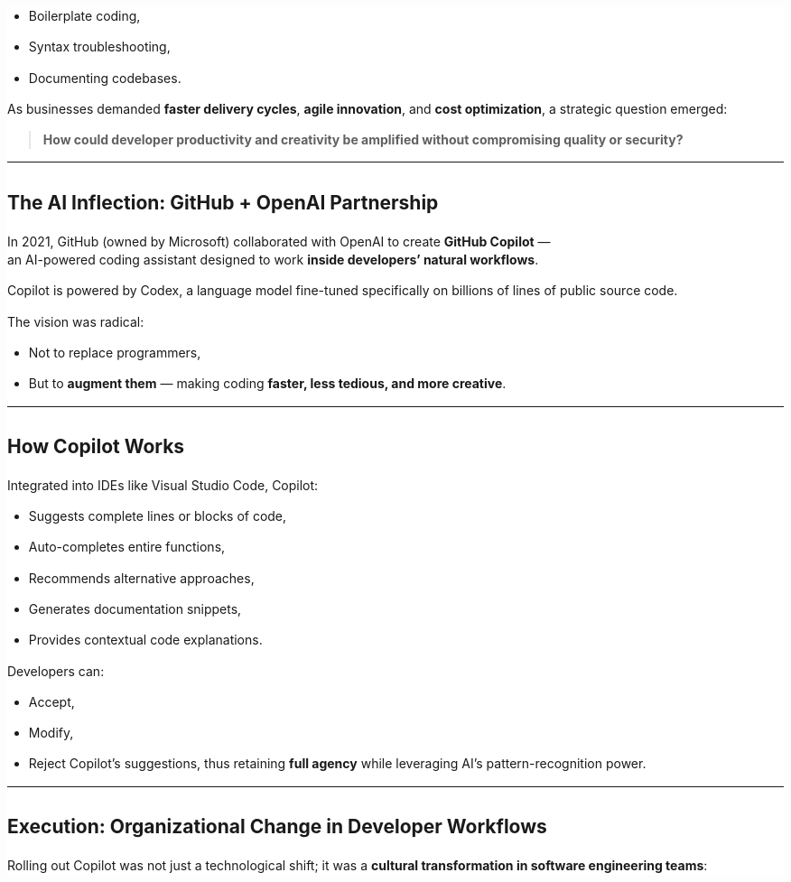 - Boilerplate coding,

- Syntax troubleshooting,

- Documenting codebases.

As businesses demanded **faster delivery cycles**, **agile innovation**, and **cost optimization**, a strategic question emerged:

> **How could developer productivity and creativity be amplified without compromising quality or security?**

---

## **The AI Inflection: GitHub + OpenAI Partnership**

In 2021, GitHub (owned by Microsoft) collaborated with OpenAI to create **GitHub Copilot** —  
an AI-powered coding assistant designed to work **inside developers’ natural workflows**.

Copilot is powered by Codex, a language model fine-tuned specifically on billions of lines of public source code.

The vision was radical:

- Not to replace programmers,

- But to **augment them** — making coding **faster, less tedious, and more creative**.

---

## **How Copilot Works**

Integrated into IDEs like Visual Studio Code, Copilot:

- Suggests complete lines or blocks of code,

- Auto-completes entire functions,

- Recommends alternative approaches,

- Generates documentation snippets,

- Provides contextual code explanations.

Developers can:

- Accept,

- Modify,

- Reject Copilot’s suggestions,
  thus retaining **full agency** while leveraging AI’s pattern-recognition power.

---

## **Execution: Organizational Change in Developer Workflows**

Rolling out Copilot was not just a technological shift; it was a **cultural transformation in software engineering teams**:

